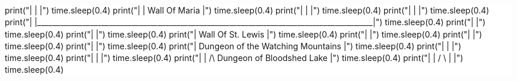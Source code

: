   print("|                                                                                                                                         |                                                                                         |")
  time.sleep(0.4)
  print("|                                                                                                                                         |                                         Wall Of Maria                                   |")
  time.sleep(0.4)
  print("|                                                                                                                                         |                                                                                         |")
  time.sleep(0.4)
  print("|                                                                                                                                         |                                                                                         |")
  time.sleep(0.4)
  print("|                                                                                                                                         |_________________________________________________________________________________________|")
  time.sleep(0.4)
  print("|                                                                                                                                                                                                                                   |")
  time.sleep(0.4)
  print("|                                                                                                                                                                                                                                   |")
  time.sleep(0.4)
  print("|                                                                                                                                                                                 Wall Of St. Lewis                                 |")
  time.sleep(0.4)
  print("|                                                                                                                                                                                                                                   |")
  time.sleep(0.4)
  print("|                                                                                                                                                                                                                                   |")
  time.sleep(0.4)
  print("|                                                                                                                                                                                                                                   |")
  time.sleep(0.4)
  print("|    Dungeon of the  Watching Mountains                                                                                                                                                                                             |")
  time.sleep(0.4)
  print("|               |                                                                                                                                                                                                                   |")
  time.sleep(0.4)
  print("|               |                                                                                                                                                                                                                   |")
  time.sleep(0.4)
  print("|               |                             /\                                                                                                                                                         Dungeon of Bloodshed Lake  |")
  time.sleep(0.4)
  print("|               |                            /  \                                                                                                                                                                  |                |")
  time.sleep(0.4)